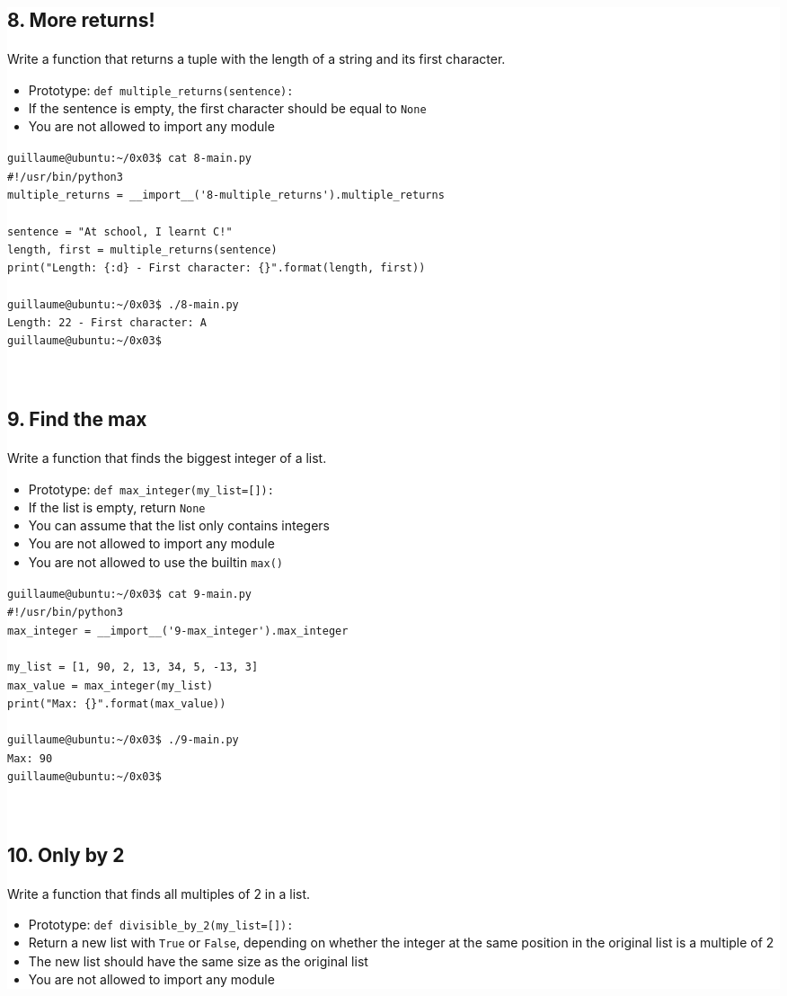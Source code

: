 ## 8. More returns!
<p>Write a function that returns a tuple with the length of a string and its first character.</p>

<ul>
<li>Prototype: <code>def multiple_returns(sentence):</code></li>
<li>If the sentence is empty, the first character should be equal to <code>None</code></li>
<li>You are not allowed to import any module</li>
</ul>

<pre><code>guillaume@ubuntu:~/0x03$ cat 8-main.py
#!/usr/bin/python3
multiple_returns = __import__(&#39;8-multiple_returns&#39;).multiple_returns

sentence = &quot;At school, I learnt C!&quot;
length, first = multiple_returns(sentence)
print(&quot;Length: {:d} - First character: {}&quot;.format(length, first))

guillaume@ubuntu:~/0x03$ ./8-main.py
Length: 22 - First character: A
guillaume@ubuntu:~/0x03$ 
</code></pre>
<br />

## 9. Find the max
<p>Write a function that finds the biggest integer of a list. </p>

<ul>
<li>Prototype: <code>def max_integer(my_list=[]):</code></li>
<li>If the list is empty, return <code>None</code></li>
<li>You can assume that the list only contains integers</li>
<li>You are not allowed to import any module</li>
<li>You are not allowed to use the builtin <code>max()</code></li>
</ul>

<pre><code>guillaume@ubuntu:~/0x03$ cat 9-main.py
#!/usr/bin/python3
max_integer = __import__(&#39;9-max_integer&#39;).max_integer

my_list = [1, 90, 2, 13, 34, 5, -13, 3]
max_value = max_integer(my_list)
print(&quot;Max: {}&quot;.format(max_value))

guillaume@ubuntu:~/0x03$ ./9-main.py
Max: 90
guillaume@ubuntu:~/0x03$ 
</code></pre>
<br />

## 10. Only by 2
<p>Write a function that finds all multiples of 2 in a list.</p>

<ul>
<li>Prototype: <code>def divisible_by_2(my_list=[]):</code></li>
<li>Return a new list with <code>True</code> or <code>False</code>, depending on whether the integer at the same position in the original list is a multiple of 2</li>
<li>The new list should have the same size as the original list</li>
<li>You are not allowed to import any module</li>
</ul>
